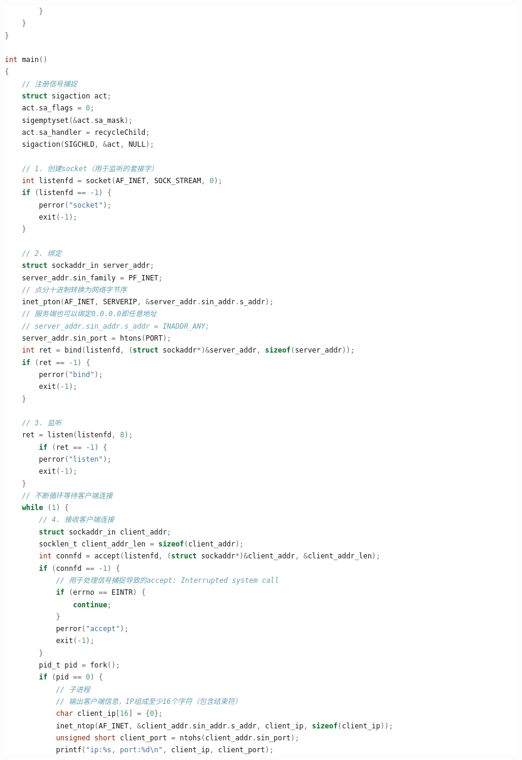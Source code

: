 ```c
        }
    }
}

int main()
{
    // 注册信号捕捉
    struct sigaction act;
    act.sa_flags = 0;
    sigemptyset(&act.sa_mask);
    act.sa_handler = recycleChild;
    sigaction(SIGCHLD, &act, NULL);

    // 1. 创建socket（用于监听的套接字）
    int listenfd = socket(AF_INET, SOCK_STREAM, 0);
    if (listenfd == -1) {
        perror("socket");
        exit(-1);
    }

    // 2. 绑定
    struct sockaddr_in server_addr;
    server_addr.sin_family = PF_INET;
    // 点分十进制转换为网络字节序
    inet_pton(AF_INET, SERVERIP, &server_addr.sin_addr.s_addr);
    // 服务端也可以绑定0.0.0.0即任意地址
    // server_addr.sin_addr.s_addr = INADDR_ANY;
    server_addr.sin_port = htons(PORT);
    int ret = bind(listenfd, (struct sockaddr*)&server_addr, sizeof(server_addr));
    if (ret == -1) {
        perror("bind");
        exit(-1);
    }

    // 3. 监听
    ret = listen(listenfd, 8);
        if (ret == -1) {
        perror("listen");
        exit(-1);
    }
    // 不断循环等待客户端连接
    while (1) {
        // 4. 接收客户端连接
        struct sockaddr_in client_addr;
        socklen_t client_addr_len = sizeof(client_addr);
        int connfd = accept(listenfd, (struct sockaddr*)&client_addr, &client_addr_len);
        if (connfd == -1) {
            // 用于处理信号捕捉导致的accept: Interrupted system call
            if (errno == EINTR) {
                continue;
            }
            perror("accept");
            exit(-1);
        }
        pid_t pid = fork();
        if (pid == 0) {
            // 子进程
            // 输出客户端信息，IP组成至少16个字符（包含结束符）
            char client_ip[16] = {0};
            inet_ntop(AF_INET, &client_addr.sin_addr.s_addr, client_ip, sizeof(client_ip));
            unsigned short client_port = ntohs(client_addr.sin_port);
            printf("ip:%s, port:%d\n", client_ip, client_port);

```